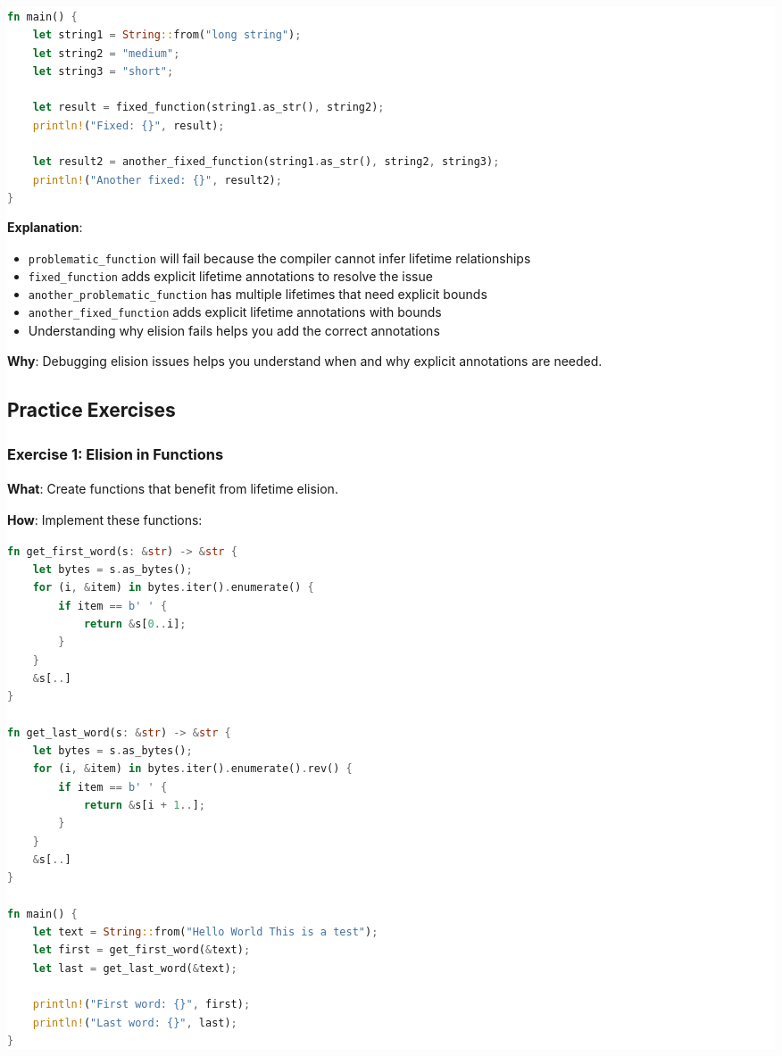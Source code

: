 ```rust
fn main() {
    let string1 = String::from("long string");
    let string2 = "medium";
    let string3 = "short";

    let result = fixed_function(string1.as_str(), string2);
    println!("Fixed: {}", result);

    let result2 = another_fixed_function(string1.as_str(), string2, string3);
    println!("Another fixed: {}", result2);
}
```

**Explanation**:

- `problematic_function` will fail because the compiler cannot infer lifetime relationships
- `fixed_function` adds explicit lifetime annotations to resolve the issue
- `another_problematic_function` has multiple lifetimes that need explicit bounds
- `another_fixed_function` adds explicit lifetime annotations with bounds
- Understanding why elision fails helps you add the correct annotations

**Why**: Debugging elision issues helps you understand when and why explicit annotations are needed.

## Practice Exercises

### Exercise 1: Elision in Functions

**What**: Create functions that benefit from lifetime elision.

**How**: Implement these functions:

```rust
fn get_first_word(s: &str) -> &str {
    let bytes = s.as_bytes();
    for (i, &item) in bytes.iter().enumerate() {
        if item == b' ' {
            return &s[0..i];
        }
    }
    &s[..]
}

fn get_last_word(s: &str) -> &str {
    let bytes = s.as_bytes();
    for (i, &item) in bytes.iter().enumerate().rev() {
        if item == b' ' {
            return &s[i + 1..];
        }
    }
    &s[..]
}

fn main() {
    let text = String::from("Hello World This is a test");
    let first = get_first_word(&text);
    let last = get_last_word(&text);

    println!("First word: {}", first);
    println!("Last word: {}", last);
}
```
